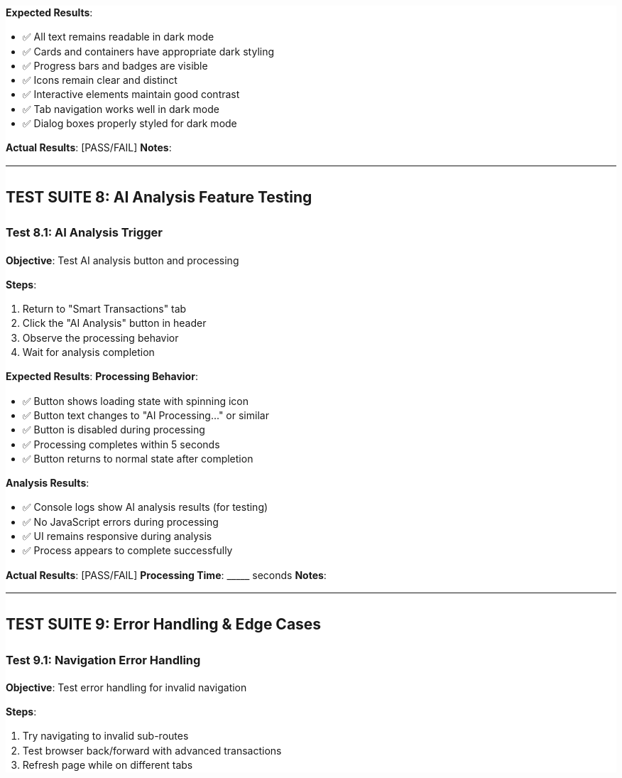 **Expected Results**:
- ✅ All text remains readable in dark mode
- ✅ Cards and containers have appropriate dark styling
- ✅ Progress bars and badges are visible
- ✅ Icons remain clear and distinct
- ✅ Interactive elements maintain good contrast
- ✅ Tab navigation works well in dark mode
- ✅ Dialog boxes properly styled for dark mode

**Actual Results**: [PASS/FAIL]
**Notes**: 

---

## TEST SUITE 8: AI Analysis Feature Testing

### Test 8.1: AI Analysis Trigger
**Objective**: Test AI analysis button and processing

**Steps**:
1. Return to "Smart Transactions" tab
2. Click the "AI Analysis" button in header
3. Observe the processing behavior
4. Wait for analysis completion

**Expected Results**:
**Processing Behavior**:
- ✅ Button shows loading state with spinning icon
- ✅ Button text changes to "AI Processing..." or similar
- ✅ Button is disabled during processing
- ✅ Processing completes within 5 seconds
- ✅ Button returns to normal state after completion

**Analysis Results**:
- ✅ Console logs show AI analysis results (for testing)
- ✅ No JavaScript errors during processing
- ✅ UI remains responsive during analysis
- ✅ Process appears to complete successfully

**Actual Results**: [PASS/FAIL]
**Processing Time**: _____ seconds
**Notes**: 

---

## TEST SUITE 9: Error Handling & Edge Cases

### Test 9.1: Navigation Error Handling
**Objective**: Test error handling for invalid navigation

**Steps**:
1. Try navigating to invalid sub-routes
2. Test browser back/forward with advanced transactions
3. Refresh page while on different tabs
